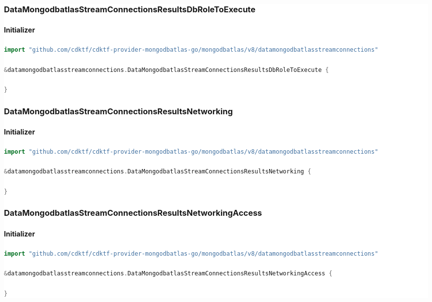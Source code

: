 
### DataMongodbatlasStreamConnectionsResultsDbRoleToExecute <a name="DataMongodbatlasStreamConnectionsResultsDbRoleToExecute" id="@cdktf/provider-mongodbatlas.dataMongodbatlasStreamConnections.DataMongodbatlasStreamConnectionsResultsDbRoleToExecute"></a>

#### Initializer <a name="Initializer" id="@cdktf/provider-mongodbatlas.dataMongodbatlasStreamConnections.DataMongodbatlasStreamConnectionsResultsDbRoleToExecute.Initializer"></a>

```go
import "github.com/cdktf/cdktf-provider-mongodbatlas-go/mongodbatlas/v8/datamongodbatlasstreamconnections"

&datamongodbatlasstreamconnections.DataMongodbatlasStreamConnectionsResultsDbRoleToExecute {

}
```


### DataMongodbatlasStreamConnectionsResultsNetworking <a name="DataMongodbatlasStreamConnectionsResultsNetworking" id="@cdktf/provider-mongodbatlas.dataMongodbatlasStreamConnections.DataMongodbatlasStreamConnectionsResultsNetworking"></a>

#### Initializer <a name="Initializer" id="@cdktf/provider-mongodbatlas.dataMongodbatlasStreamConnections.DataMongodbatlasStreamConnectionsResultsNetworking.Initializer"></a>

```go
import "github.com/cdktf/cdktf-provider-mongodbatlas-go/mongodbatlas/v8/datamongodbatlasstreamconnections"

&datamongodbatlasstreamconnections.DataMongodbatlasStreamConnectionsResultsNetworking {

}
```


### DataMongodbatlasStreamConnectionsResultsNetworkingAccess <a name="DataMongodbatlasStreamConnectionsResultsNetworkingAccess" id="@cdktf/provider-mongodbatlas.dataMongodbatlasStreamConnections.DataMongodbatlasStreamConnectionsResultsNetworkingAccess"></a>

#### Initializer <a name="Initializer" id="@cdktf/provider-mongodbatlas.dataMongodbatlasStreamConnections.DataMongodbatlasStreamConnectionsResultsNetworkingAccess.Initializer"></a>

```go
import "github.com/cdktf/cdktf-provider-mongodbatlas-go/mongodbatlas/v8/datamongodbatlasstreamconnections"

&datamongodbatlasstreamconnections.DataMongodbatlasStreamConnectionsResultsNetworkingAccess {

}
```

